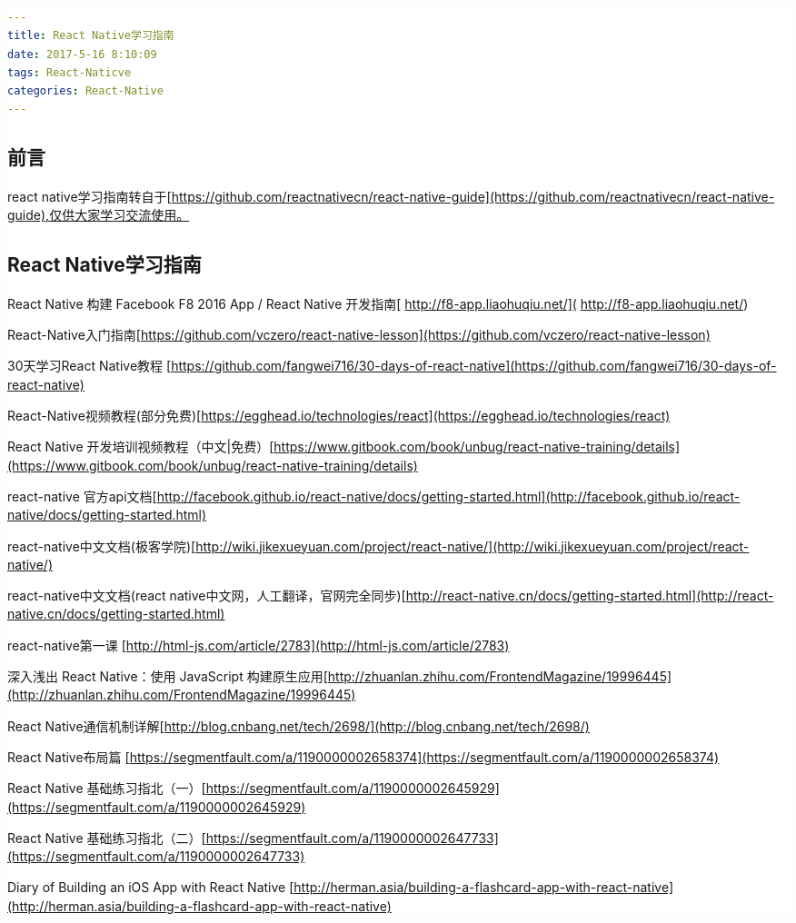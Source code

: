 ```yaml
---
title: React Native学习指南
date: 2017-5-16 8:10:09
tags: React-Naticve
categories: React-Native 
---
```

## 前言
react native学习指南转自于[https://github.com/reactnativecn/react-native-guide](https://github.com/reactnativecn/react-native-guide),仅供大家学习交流使用。

## React Native学习指南
React Native
构建 Facebook F8 2016 App / React Native 开发指南[ http://f8-app.liaohuqiu.net/]( http://f8-app.liaohuqiu.net/)

React-Native入门指南[https://github.com/vczero/react-native-lesson](https://github.com/vczero/react-native-lesson) 

30天学习React Native教程 [https://github.com/fangwei716/30-days-of-react-native](https://github.com/fangwei716/30-days-of-react-native)

React-Native视频教程(部分免费)[https://egghead.io/technologies/react](https://egghead.io/technologies/react) 

React Native 开发培训视频教程（中文|免费）[https://www.gitbook.com/book/unbug/react-native-training/details](https://www.gitbook.com/book/unbug/react-native-training/details) 

react-native 官方api文档[http://facebook.github.io/react-native/docs/getting-started.html](http://facebook.github.io/react-native/docs/getting-started.html) 

react-native中文文档(极客学院)[http://wiki.jikexueyuan.com/project/react-native/](http://wiki.jikexueyuan.com/project/react-native/) 

react-native中文文档(react native中文网，人工翻译，官网完全同步)[http://react-native.cn/docs/getting-started.html](http://react-native.cn/docs/getting-started.html) 

react-native第一课 [http://html-js.com/article/2783](http://html-js.com/article/2783)

深入浅出 React Native：使用 JavaScript 构建原生应用[http://zhuanlan.zhihu.com/FrontendMagazine/19996445](http://zhuanlan.zhihu.com/FrontendMagazine/19996445)

React Native通信机制详解[http://blog.cnbang.net/tech/2698/](http://blog.cnbang.net/tech/2698/) 

React Native布局篇 [https://segmentfault.com/a/1190000002658374](https://segmentfault.com/a/1190000002658374)

React Native 基础练习指北（一）[https://segmentfault.com/a/1190000002645929](https://segmentfault.com/a/1190000002645929) 

React Native 基础练习指北（二）[https://segmentfault.com/a/1190000002647733](https://segmentfault.com/a/1190000002647733) 

Diary of Building an iOS App with React Native [http://herman.asia/building-a-flashcard-app-with-react-native](http://herman.asia/building-a-flashcard-app-with-react-native)
